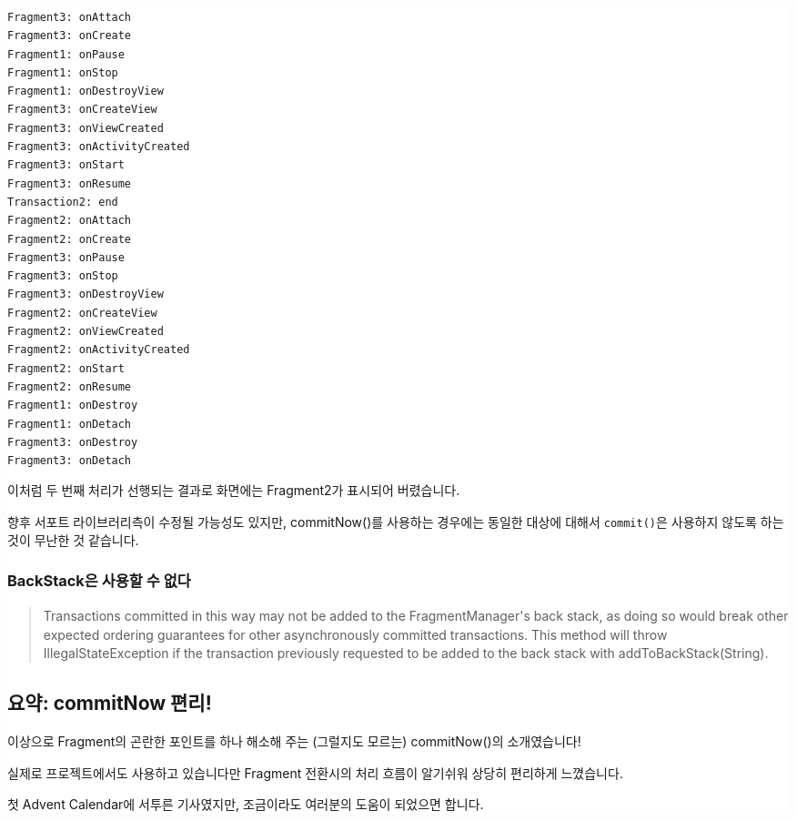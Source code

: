 ```
Fragment3: onAttach
Fragment3: onCreate
Fragment1: onPause
Fragment1: onStop
Fragment1: onDestroyView
Fragment3: onCreateView
Fragment3: onViewCreated
Fragment3: onActivityCreated
Fragment3: onStart
Fragment3: onResume
Transaction2: end
Fragment2: onAttach
Fragment2: onCreate
Fragment3: onPause
Fragment3: onStop
Fragment3: onDestroyView
Fragment2: onCreateView
Fragment2: onViewCreated
Fragment2: onActivityCreated
Fragment2: onStart
Fragment2: onResume
Fragment1: onDestroy
Fragment1: onDetach
Fragment3: onDestroy
Fragment3: onDetach
```

이처럼 두 번째 처리가 선행되는 결과로 화면에는 Fragment2가 표시되어 버렸습니다.

향후 서포트 라이브러리측이 수정될 가능성도 있지만, commitNow()를 사용하는 경우에는 동일한 대상에 대해서 `commit()`은 사용하지 않도록 하는 것이 무난한 것 같습니다.

### BackStack은 사용할 수 없다

> Transactions committed in this way may not be added to the FragmentManager's back stack, as doing so would break other expected ordering guarantees for other asynchronously committed transactions. This method will throw IllegalStateException if the transaction previously requested to be added to the back stack with addToBackStack(String).

## 요약: commitNow 편리!

이상으로 Fragment의 곤란한 포인트를 하나 해소해 주는 (그럴지도 모르는) commitNow()의 소개였습니다!

실제로 프로젝트에서도 사용하고 있습니다만 Fragment 전환시의 처리 흐름이 알기쉬워 상당히 편리하게 느꼈습니다.

첫 Advent Calendar에 서투른 기사였지만, 조금이라도 여러분의 도움이 되었으면 합니다.